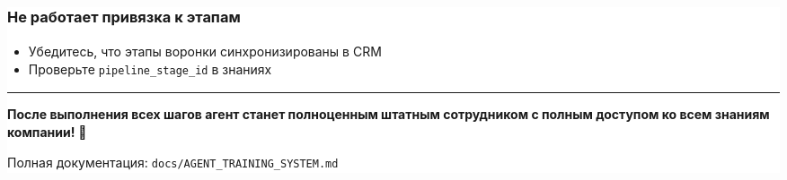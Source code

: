 ### Не работает привязка к этапам
- Убедитесь, что этапы воронки синхронизированы в CRM
- Проверьте `pipeline_stage_id` в знаниях

---

**После выполнения всех шагов агент станет полноценным штатным сотрудником с полным доступом ко всем знаниям компании!** 🚀

Полная документация: `docs/AGENT_TRAINING_SYSTEM.md`













